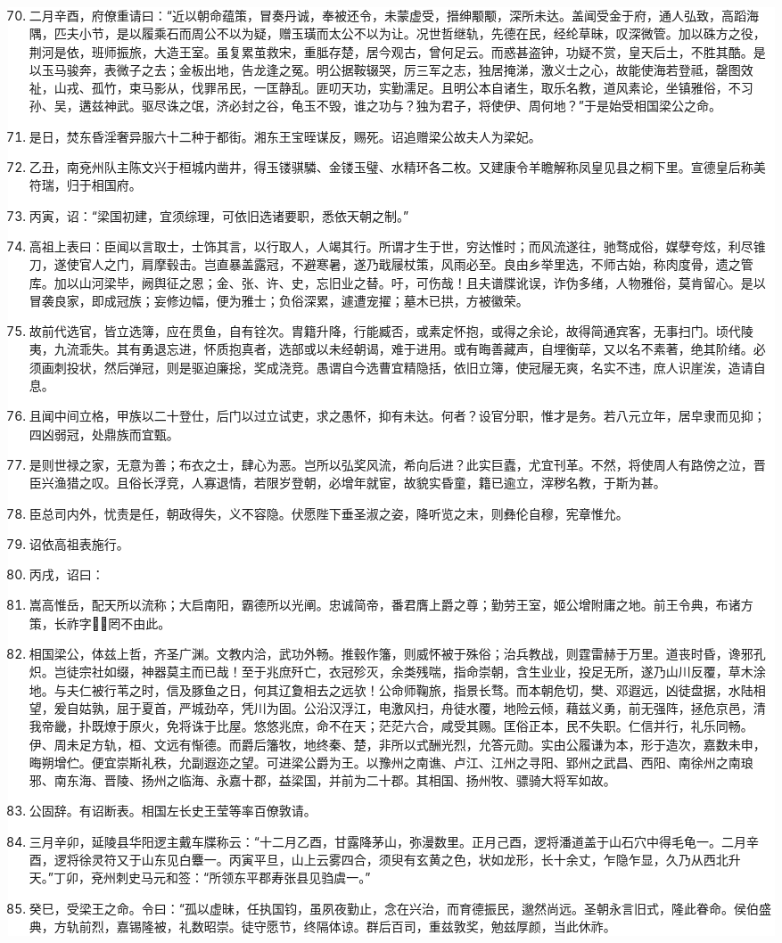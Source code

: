 70. <span id="武帝上-70"></span>
二月辛酉，府僚重请曰：“近以朝命蕴策，冒奏丹诚，奉被还令，未蒙虚受，搢绅颙颙，深所未达。盖闻受金于府，通人弘致，高蹈海隅，匹夫小节，是以履乘石而周公不以为疑，赠玉璜而太公不以为让。况世哲继轨，先德在民，经纶草昧，叹深微管。加以硃方之役，荆河是依，班师振旅，大造王室。虽复累茧救宋，重胝存楚，居今观古，曾何足云。而惑甚盗钟，功疑不赏，皇天后土，不胜其酷。是以玉马骏奔，表微子之去；金板出地，告龙逢之冤。明公据鞍辍哭，厉三军之志，独居掩涕，激义士之心，故能使海若登祗，罄图效祉，山戎、孤竹，束马影从，伐罪吊民，一匡静乱。匪叨天功，实勤濡足。且明公本自诸生，取乐名教，道风素论，坐镇雅俗，不习孙、吴，遘兹神武。驱尽诛之氓，济必封之谷，龟玉不毁，谁之功与？独为君子，将使伊、周何地？”于是始受相国梁公之命。

71. <span id="武帝上-71"></span>
是日，焚东昏淫奢异服六十二种于都街。湘东王宝晊谋反，赐死。诏追赠梁公故夫人为梁妃。

72. <span id="武帝上-72"></span>
乙丑，南兗州队主陈文兴于桓城内凿井，得玉镂骐驎、金镂玉璧、水精环各二枚。又建康令羊瞻解称凤皇见县之桐下里。宣德皇后称美符瑞，归于相国府。

73. <span id="武帝上-73"></span>
丙寅，诏：“梁国初建，宜须综理，可依旧选诸要职，悉依天朝之制。”

74. <span id="武帝上-74"></span>
高祖上表曰：臣闻以言取士，士饰其言，以行取人，人竭其行。所谓才生于世，穷达惟时；而风流遂往，驰骛成俗，媒孽夸炫，利尽锥刀，遂使官人之门，肩摩毂击。岂直暴盖露冠，不避寒暑，遂乃戢屦杖策，风雨必至。良由乡举里选，不师古始，称肉度骨，遗之管库。加以山河梁毕，阙舆征之恩；金、张、许、史，忘旧业之替。吁，可伤哉！且夫谱牒讹误，诈伪多绪，人物雅俗，莫肯留心。是以冒袭良家，即成冠族；妄修边幅，便为雅士；负俗深累，遽遭宠擢；墓木已拱，方被徽荣。

75. <span id="武帝上-75"></span>
故前代选官，皆立选簿，应在贯鱼，自有铨次。胄籍升降，行能臧否，或素定怀抱，或得之余论，故得简通宾客，无事扫门。顷代陵夷，九流乖失。其有勇退忘进，怀质抱真者，选部或以未经朝谒，难于进用。或有晦善藏声，自埋衡荜，又以名不素著，绝其阶绪。必须画刺投状，然后弹冠，则是驱迫廉捴，奖成浇竞。愚谓自今选曹宜精隐括，依旧立簿，使冠屦无爽，名实不违，庶人识崖涘，造请自息。

76. <span id="武帝上-76"></span>
且闻中间立格，甲族以二十登仕，后门以过立试吏，求之愚怀，抑有未达。何者？设官分职，惟才是务。若八元立年，居皁隶而见抑；四凶弱冠，处鼎族而宜甄。

77. <span id="武帝上-77"></span>
是则世禄之家，无意为善；布衣之士，肆心为恶。岂所以弘奖风流，希向后进？此实巨蠹，尤宜刊革。不然，将使周人有路傍之泣，晋臣兴渔猎之叹。且俗长浮竞，人寡退情，若限岁登朝，必增年就宦，故貌实昏童，籍已逾立，滓秽名教，于斯为甚。

78. <span id="武帝上-78"></span>
臣总司内外，忧责是任，朝政得失，义不容隐。伏愿陛下垂圣淑之姿，降听览之末，则彝伦自穆，宪章惟允。

79. <span id="武帝上-79"></span>
诏依高祖表施行。

80. <span id="武帝上-80"></span>
丙戌，诏曰：

81. <span id="武帝上-81"></span>
嵩高惟岳，配天所以流称；大启南阳，霸德所以光阐。忠诚简帝，番君膺上爵之尊；勤劳王室，姬公增附庸之地。前王令典，布诸方策，长祚字，罔不由此。

82. <span id="武帝上-82"></span>
相国梁公，体兹上哲，齐圣广渊。文教内洽，武功外畅。推毂作籓，则威怀被于殊俗；治兵教战，则霆雷赫于万里。道丧时昏，谗邪孔炽。岂徒宗社如缀，神器莫主而已哉！至于兆庶歼亡，衣冠殄灭，余类残喘，指命崇朝，含生业业，投足无所，遂乃山川反覆，草木涂地。与夫仁被行苇之时，信及豚鱼之日，何其辽夐相去之远欤！公命师鞠旅，指景长骛。而本朝危切，樊、邓遐远，凶徒盘据，水陆相望，爰自姑孰，屈于夏首，严城劲卒，凭川为固。公沿汉浮江，电激风扫，舟徒水覆，地险云倾，藉兹义勇，前无强阵，拯危京邑，清我帝畿，扑既燎于原火，免将诛于比屋。悠悠兆庶，命不在天；茫茫六合，咸受其赐。匡俗正本，民不失职。仁信并行，礼乐同畅。伊、周未足方轨，桓、文远有惭德。而爵后籓牧，地终秦、楚，非所以式酬光烈，允答元勋。实由公履谦为本，形于造次，嘉数未申，晦朔增伫。便宜崇斯礼秩，允副遐迩之望。可进梁公爵为王。以豫州之南谯、卢江、江州之寻阳、郢州之武昌、西阳、南徐州之南琅邪、南东海、晋陵、扬州之临海、永嘉十郡，益梁国，并前为二十郡。其相国、扬州牧、骠骑大将军如故。

83. <span id="武帝上-83"></span>
公固辞。有诏断表。相国左长史王莹等率百僚敦请。

84. <span id="武帝上-84"></span>
三月辛卯，延陵县华阳逻主戴车牒称云：“十二月乙酉，甘露降茅山，弥漫数里。正月己酉，逻将潘道盖于山石穴中得毛龟一。二月辛酉，逻将徐灵符又于山东见白麞一。丙寅平旦，山上云雾四合，须臾有玄黄之色，状如龙形，长十余丈，乍隐乍显，久乃从西北升天。”丁卯，兗州刺史马元和签：“所领东平郡寿张县见驺虞一。”

85. <span id="武帝上-85"></span>
癸巳，受梁王之命。令曰：“孤以虚昧，任执国钧，虽夙夜勤止，念在兴治，而育德振民，邈然尚远。圣朝永言旧式，隆此眷命。侯伯盛典，方轨前烈，嘉锡隆被，礼数昭崇。徒守愿节，终隔体谅。群后百司，重兹敦奖，勉兹厚颜，当此休祚。
